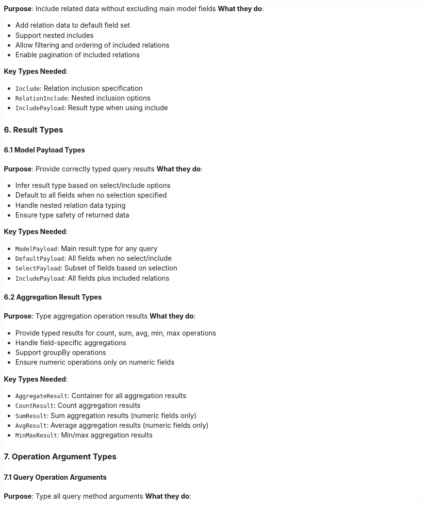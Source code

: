 **Purpose**: Include related data without excluding main model fields
**What they do**:

- Add relation data to default field set
- Support nested includes
- Allow filtering and ordering of included relations
- Enable pagination of included relations

**Key Types Needed**:

- `Include`: Relation inclusion specification
- `RelationInclude`: Nested inclusion options
- `IncludePayload`: Result type when using include

### 6. Result Types

#### 6.1 Model Payload Types

**Purpose**: Provide correctly typed query results
**What they do**:

- Infer result type based on select/include options
- Default to all fields when no selection specified
- Handle nested relation data typing
- Ensure type safety of returned data

**Key Types Needed**:

- `ModelPayload`: Main result type for any query
- `DefaultPayload`: All fields when no select/include
- `SelectPayload`: Subset of fields based on selection
- `IncludePayload`: All fields plus included relations

#### 6.2 Aggregation Result Types

**Purpose**: Type aggregation operation results
**What they do**:

- Provide typed results for count, sum, avg, min, max operations
- Handle field-specific aggregations
- Support groupBy operations
- Ensure numeric operations only on numeric fields

**Key Types Needed**:

- `AggregateResult`: Container for all aggregation results
- `CountResult`: Count aggregation results
- `SumResult`: Sum aggregation results (numeric fields only)
- `AvgResult`: Average aggregation results (numeric fields only)
- `MinMaxResult`: Min/max aggregation results

### 7. Operation Argument Types

#### 7.1 Query Operation Arguments

**Purpose**: Type all query method arguments
**What they do**:
